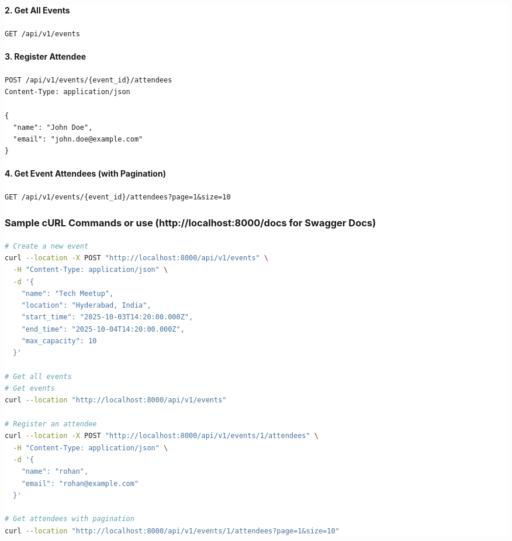 #### 2. Get All Events
```http
GET /api/v1/events
```

#### 3. Register Attendee
```http
POST /api/v1/events/{event_id}/attendees
Content-Type: application/json

{
  "name": "John Doe",
  "email": "john.doe@example.com"
}
```

#### 4. Get Event Attendees (with Pagination)
```http
GET /api/v1/events/{event_id}/attendees?page=1&size=10
```

### Sample cURL Commands or use (http://localhost:8000/docs for Swagger Docs)

```bash
# Create a new event
curl --location -X POST "http://localhost:8000/api/v1/events" \
  -H "Content-Type: application/json" \
  -d '{
    "name": "Tech Meetup",
    "location": "Hyderabad, India",
    "start_time": "2025-10-03T14:20:00.000Z",
    "end_time": "2025-10-04T14:20:00.000Z",
    "max_capacity": 10
  }'

# Get all events
# Get events
curl --location "http://localhost:8000/api/v1/events"

# Register an attendee
curl --location -X POST "http://localhost:8000/api/v1/events/1/attendees" \
  -H "Content-Type: application/json" \
  -d '{
    "name": "rohan",
    "email": "rohan@example.com"
  }'

# Get attendees with pagination
curl --location "http://localhost:8000/api/v1/events/1/attendees?page=1&size=10"
```

